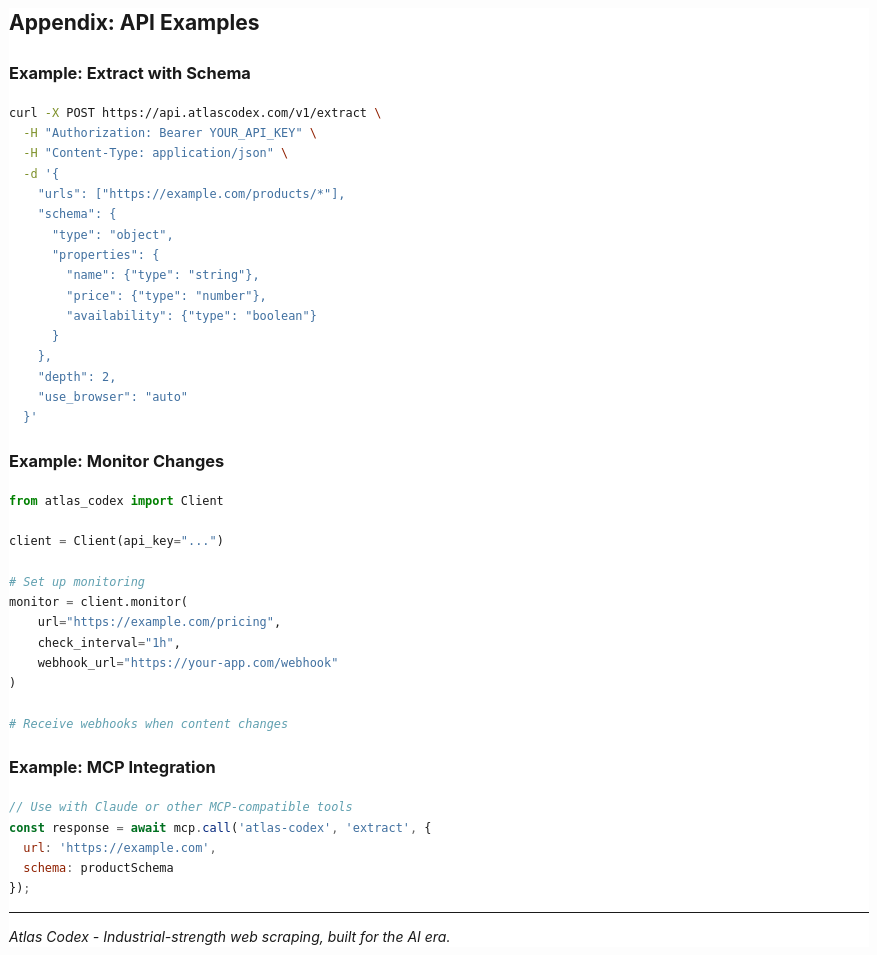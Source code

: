 
## Appendix: API Examples

### Example: Extract with Schema
```bash
curl -X POST https://api.atlascodex.com/v1/extract \
  -H "Authorization: Bearer YOUR_API_KEY" \
  -H "Content-Type: application/json" \
  -d '{
    "urls": ["https://example.com/products/*"],
    "schema": {
      "type": "object",
      "properties": {
        "name": {"type": "string"},
        "price": {"type": "number"},
        "availability": {"type": "boolean"}
      }
    },
    "depth": 2,
    "use_browser": "auto"
  }'
```

### Example: Monitor Changes
```python
from atlas_codex import Client

client = Client(api_key="...")

# Set up monitoring
monitor = client.monitor(
    url="https://example.com/pricing",
    check_interval="1h",
    webhook_url="https://your-app.com/webhook"
)

# Receive webhooks when content changes
```

### Example: MCP Integration
```javascript
// Use with Claude or other MCP-compatible tools
const response = await mcp.call('atlas-codex', 'extract', {
  url: 'https://example.com',
  schema: productSchema
});
```

---

*Atlas Codex - Industrial-strength web scraping, built for the AI era.*